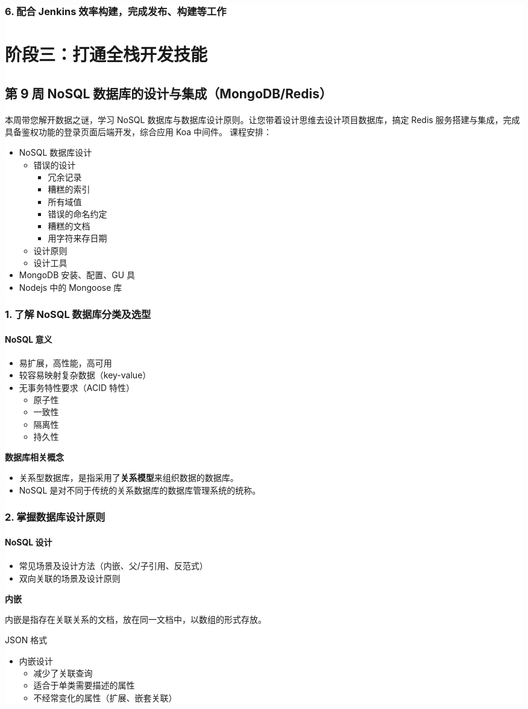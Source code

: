 ### 6. 配合 Jenkins 效率构建，完成发布、构建等工作

# 阶段三：打通全栈开发技能

## 第 9 周 NoSQL 数据库的设计与集成（MongoDB/Redis）

本周带您解开数据之谜，学习 NoSQL 数据库与数据库设计原则。让您带着设计思维去设计项目数据库，搞定 Redis 服务搭建与集成，完成具备鉴权功能的登录页面后端开发，综合应用 Koa 中间件。
课程安排：

- NoSQL 数据库设计
  - 错误的设计
    - 冗余记录
    - 糟糕的索引
    - 所有域值
    - 错误的命名约定
    - 糟糕的文档
    - 用字符来存日期
  - 设计原则
  - 设计工具
- MongoDB 安装、配置、GU 具
- Nodejs 中的 Mongoose 库

### 1. 了解 NoSQL 数据库分类及选型

#### NoSQL 意义

- 易扩展，高性能，高可用
- 较容易映射复杂数据（key-value）
- 无事务特性要求（ACID 特性）
  - 原子性
  - 一致性
  - 隔离性
  - 持久性

**数据库相关概念**

- 关系型数据库，是指采用了**关系模型**来组织数据的数据库。
- NoSQL 是对不同于传统的关系数据库的数据库管理系统的统称。

### 2. 掌握数据库设计原则

#### NoSQL 设计

- 常见场景及设计方法（内嵌、父/子引用、反范式）
- 双向关联的场景及设计原则

**内嵌**

内嵌是指存在关联关系的文档，放在同一文档中，以数组的形式存放。

JSON 格式

- 内嵌设计
  - 减少了关联查询
  - 适合于单类需要描述的属性
  - 不经常变化的属性（扩展、嵌套关联）

